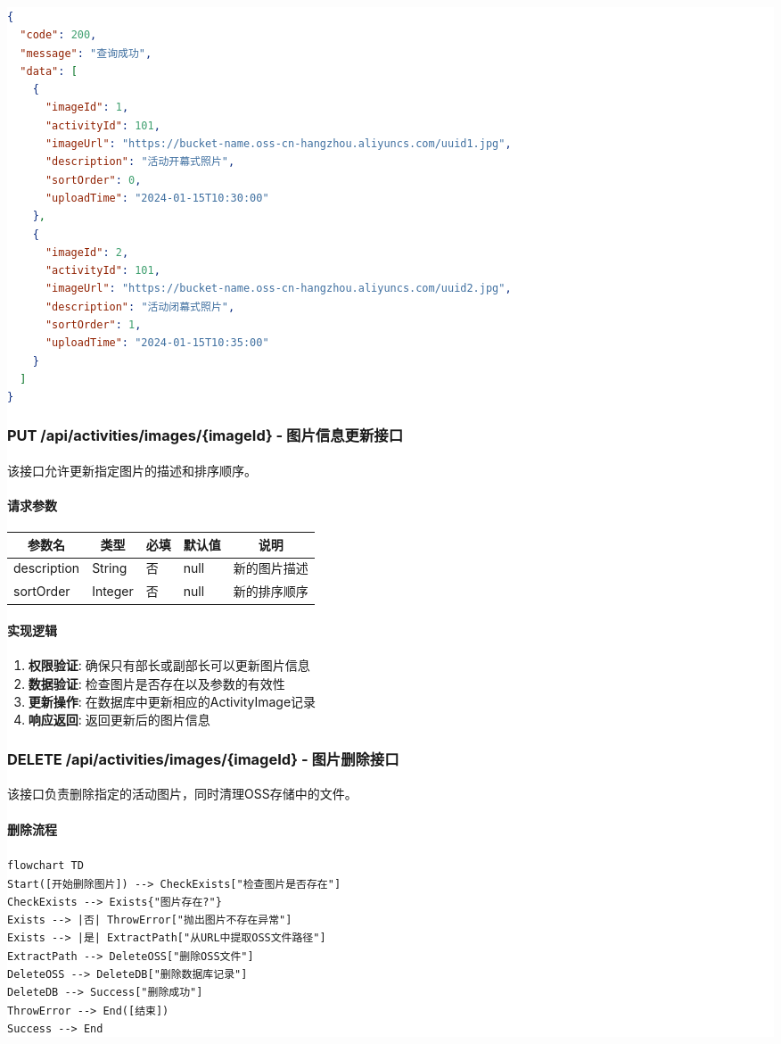 ```json
{
  "code": 200,
  "message": "查询成功",
  "data": [
    {
      "imageId": 1,
      "activityId": 101,
      "imageUrl": "https://bucket-name.oss-cn-hangzhou.aliyuncs.com/uuid1.jpg",
      "description": "活动开幕式照片",
      "sortOrder": 0,
      "uploadTime": "2024-01-15T10:30:00"
    },
    {
      "imageId": 2,
      "activityId": 101,
      "imageUrl": "https://bucket-name.oss-cn-hangzhou.aliyuncs.com/uuid2.jpg",
      "description": "活动闭幕式照片",
      "sortOrder": 1,
      "uploadTime": "2024-01-15T10:35:00"
    }
  ]
}
```

### PUT /api/activities/images/{imageId} - 图片信息更新接口

该接口允许更新指定图片的描述和排序顺序。

#### 请求参数

| 参数名 | 类型 | 必填 | 默认值 | 说明 |
|--------|------|------|--------|------|
| description | String | 否 | null | 新的图片描述 |
| sortOrder | Integer | 否 | null | 新的排序顺序 |

#### 实现逻辑

1. **权限验证**: 确保只有部长或副部长可以更新图片信息
2. **数据验证**: 检查图片是否存在以及参数的有效性
3. **更新操作**: 在数据库中更新相应的ActivityImage记录
4. **响应返回**: 返回更新后的图片信息

### DELETE /api/activities/images/{imageId} - 图片删除接口

该接口负责删除指定的活动图片，同时清理OSS存储中的文件。

#### 删除流程

```mermaid
flowchart TD
Start([开始删除图片]) --> CheckExists["检查图片是否存在"]
CheckExists --> Exists{"图片存在?"}
Exists --> |否| ThrowError["抛出图片不存在异常"]
Exists --> |是| ExtractPath["从URL中提取OSS文件路径"]
ExtractPath --> DeleteOSS["删除OSS文件"]
DeleteOSS --> DeleteDB["删除数据库记录"]
DeleteDB --> Success["删除成功"]
ThrowError --> End([结束])
Success --> End
```
